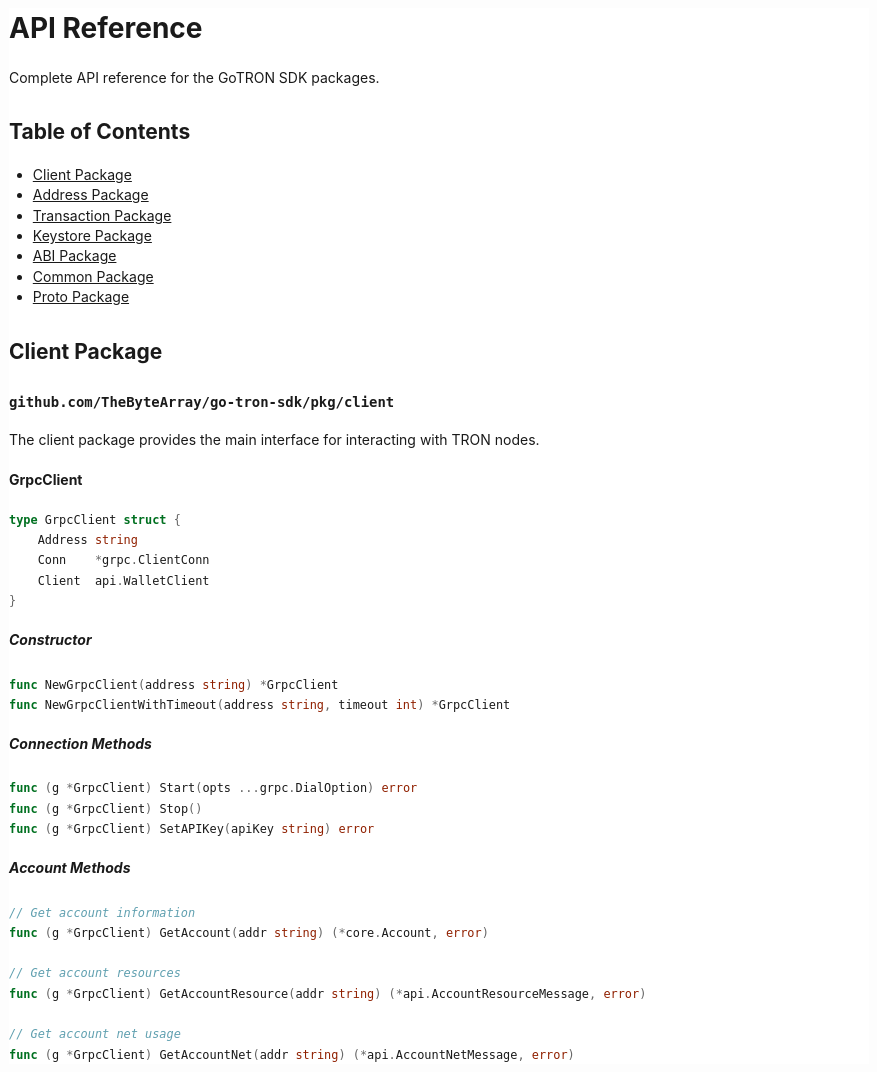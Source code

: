 # API Reference

Complete API reference for the GoTRON SDK packages.

## Table of Contents

- [Client Package](#client-package)
- [Address Package](#address-package)
- [Transaction Package](#transaction-package)
- [Keystore Package](#keystore-package)
- [ABI Package](#abi-package)
- [Common Package](#common-package)
- [Proto Package](#proto-package)

## Client Package

### `github.com/TheByteArray/go-tron-sdk/pkg/client`

The client package provides the main interface for interacting with TRON nodes.

#### GrpcClient

```go
type GrpcClient struct {
    Address string
    Conn    *grpc.ClientConn
    Client  api.WalletClient
}
```

##### Constructor

```go
func NewGrpcClient(address string) *GrpcClient
func NewGrpcClientWithTimeout(address string, timeout int) *GrpcClient
```

##### Connection Methods

```go
func (g *GrpcClient) Start(opts ...grpc.DialOption) error
func (g *GrpcClient) Stop()
func (g *GrpcClient) SetAPIKey(apiKey string) error
```

##### Account Methods

```go
// Get account information
func (g *GrpcClient) GetAccount(addr string) (*core.Account, error)

// Get account resources
func (g *GrpcClient) GetAccountResource(addr string) (*api.AccountResourceMessage, error)

// Get account net usage
func (g *GrpcClient) GetAccountNet(addr string) (*api.AccountNetMessage, error)
```
